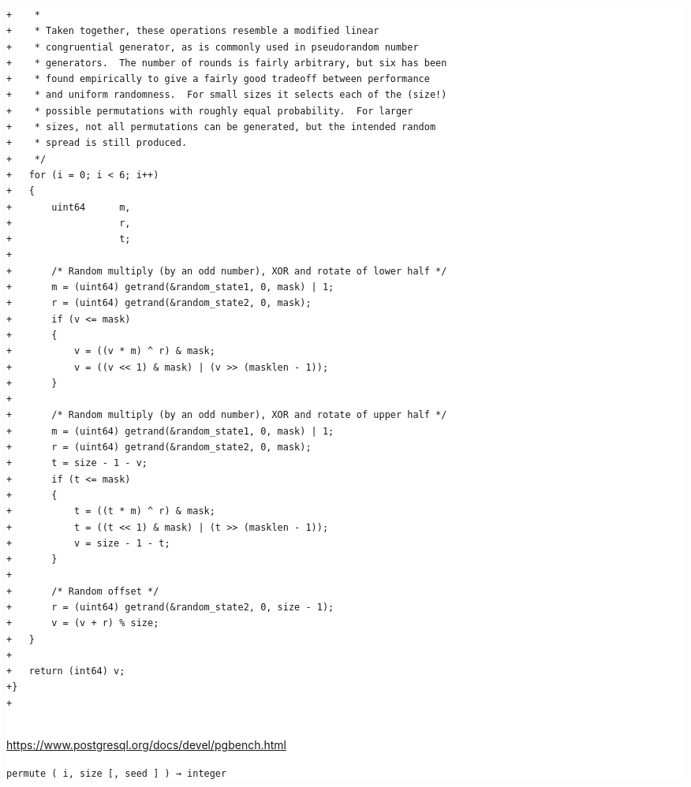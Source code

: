 ```  
+    *  
+    * Taken together, these operations resemble a modified linear  
+    * congruential generator, as is commonly used in pseudorandom number  
+    * generators.  The number of rounds is fairly arbitrary, but six has been  
+    * found empirically to give a fairly good tradeoff between performance  
+    * and uniform randomness.  For small sizes it selects each of the (size!)  
+    * possible permutations with roughly equal probability.  For larger  
+    * sizes, not all permutations can be generated, but the intended random  
+    * spread is still produced.  
+    */  
+   for (i = 0; i < 6; i++)  
+   {  
+       uint64      m,  
+                   r,  
+                   t;  
+  
+       /* Random multiply (by an odd number), XOR and rotate of lower half */  
+       m = (uint64) getrand(&random_state1, 0, mask) | 1;  
+       r = (uint64) getrand(&random_state2, 0, mask);  
+       if (v <= mask)  
+       {  
+           v = ((v * m) ^ r) & mask;  
+           v = ((v << 1) & mask) | (v >> (masklen - 1));  
+       }  
+  
+       /* Random multiply (by an odd number), XOR and rotate of upper half */  
+       m = (uint64) getrand(&random_state1, 0, mask) | 1;  
+       r = (uint64) getrand(&random_state2, 0, mask);  
+       t = size - 1 - v;  
+       if (t <= mask)  
+       {  
+           t = ((t * m) ^ r) & mask;  
+           t = ((t << 1) & mask) | (t >> (masklen - 1));  
+           v = size - 1 - t;  
+       }  
+  
+       /* Random offset */  
+       r = (uint64) getrand(&random_state2, 0, size - 1);  
+       v = (v + r) % size;  
+   }  
+  
+   return (int64) v;  
+}  
+  
  
```  
  
https://www.postgresql.org/docs/devel/pgbench.html  
  
```  
permute ( i, size [, seed ] ) → integer  
```  
  